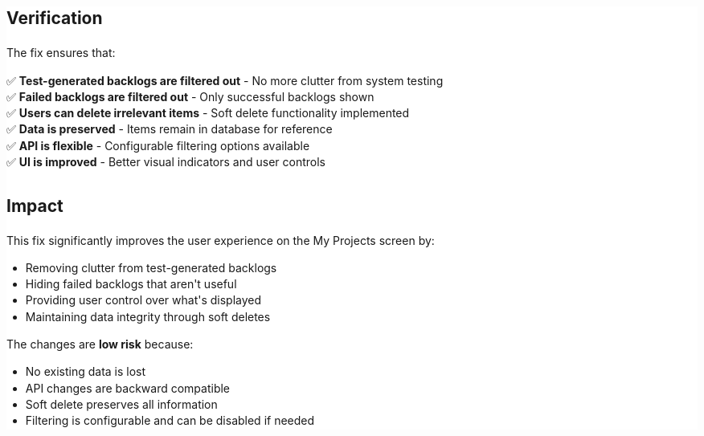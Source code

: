 ## Verification

The fix ensures that:

✅ **Test-generated backlogs are filtered out** - No more clutter from system testing  
✅ **Failed backlogs are filtered out** - Only successful backlogs shown  
✅ **Users can delete irrelevant items** - Soft delete functionality implemented  
✅ **Data is preserved** - Items remain in database for reference  
✅ **API is flexible** - Configurable filtering options available  
✅ **UI is improved** - Better visual indicators and user controls  

## Impact

This fix significantly improves the user experience on the My Projects screen by:
- Removing clutter from test-generated backlogs
- Hiding failed backlogs that aren't useful
- Providing user control over what's displayed
- Maintaining data integrity through soft deletes

The changes are **low risk** because:
- No existing data is lost
- API changes are backward compatible
- Soft delete preserves all information
- Filtering is configurable and can be disabled if needed 